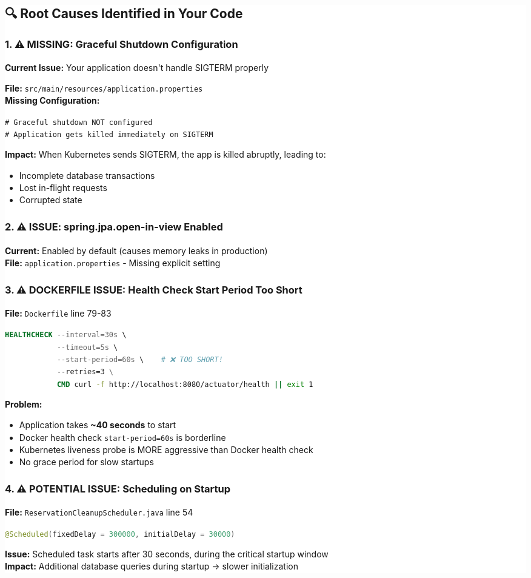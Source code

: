 ## 🔍 Root Causes Identified in Your Code

### 1. ⚠️ **MISSING: Graceful Shutdown Configuration**

**Current Issue:** Your application doesn't handle SIGTERM properly

**File:** `src/main/resources/application.properties`  
**Missing Configuration:**

```properties
# Graceful shutdown NOT configured
# Application gets killed immediately on SIGTERM
```

**Impact:** When Kubernetes sends SIGTERM, the app is killed abruptly, leading to:

- Incomplete database transactions
- Lost in-flight requests
- Corrupted state

### 2. ⚠️ **ISSUE: spring.jpa.open-in-view Enabled**

**Current:** Enabled by default (causes memory leaks in production)  
**File:** `application.properties` - Missing explicit setting

### 3. ⚠️ **DOCKERFILE ISSUE: Health Check Start Period Too Short**

**File:** `Dockerfile` line 79-83

```dockerfile
HEALTHCHECK --interval=30s \
            --timeout=5s \
            --start-period=60s \    # ❌ TOO SHORT!
            --retries=3 \
            CMD curl -f http://localhost:8080/actuator/health || exit 1
```

**Problem:**

- Application takes **~40 seconds** to start
- Docker health check `start-period=60s` is borderline
- Kubernetes liveness probe is MORE aggressive than Docker health check
- No grace period for slow startups

### 4. ⚠️ **POTENTIAL ISSUE: Scheduling on Startup**

**File:** `ReservationCleanupScheduler.java` line 54

```java
@Scheduled(fixedDelay = 300000, initialDelay = 30000)
```

**Issue:** Scheduled task starts after 30 seconds, during the critical startup window  
**Impact:** Additional database queries during startup → slower initialization
